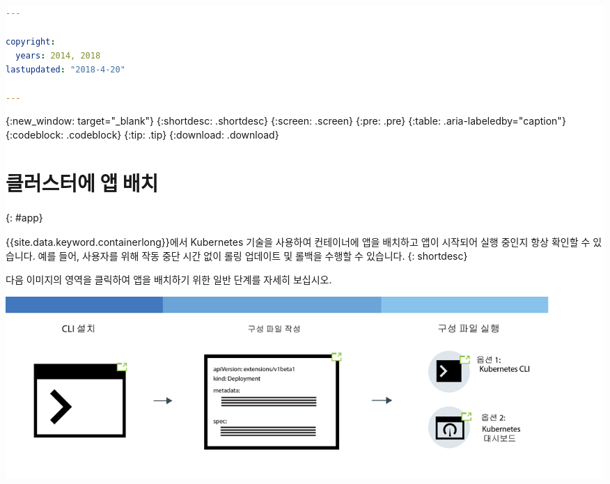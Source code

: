```yaml
---

copyright:
  years: 2014, 2018
lastupdated: "2018-4-20"

---
```


{:new_window: target="_blank"}
{:shortdesc: .shortdesc}
{:screen: .screen}
{:pre: .pre}
{:table: .aria-labeledby="caption"}
{:codeblock: .codeblock}
{:tip: .tip}
{:download: .download}


# 클러스터에 앱 배치
{: #app}

{{site.data.keyword.containerlong}}에서 Kubernetes 기술을 사용하여 컨테이너에 앱을 배치하고 앱이 시작되어 실행 중인지 항상 확인할 수 있습니다. 예를 들어, 사용자를 위해 작동 중단 시간 없이 롤링 업데이트 및 롤백을 수행할 수 있습니다.
{: shortdesc}

다음 이미지의 영역을 클릭하여 앱을 배치하기 위한 일반 단계를 자세히 보십시오.

<img usemap="#d62e18" border="0" class="image" id="basic_deployment_process" src="images/basic_deployment_process.png" width="780" style="width:780px;" alt="기본 배치 프로세스"/>
<map name="d62e18" id="d62e18">
<area href="cs_cli_install.html" target="_blank" alt="CLI를 설치하십시오." title="CLI를 설치하십시오." shape="rect" coords="30, 69, 179, 209" />
<area href="https://kubernetes.io/docs/concepts/configuration/overview/" target="_blank" alt="앱의 구성 파일을 작성하십시오. Kubernetes의 우수 사례를 검토하십시오." title="앱의 구성 파일을 작성하십시오. Kubernetes의 우수 사례를 검토하십시오." shape="rect" coords="254, 64, 486, 231" />
<area href="#app_cli" target="_blank" alt="옵션 1: Kubernetes CLI에서 구성 파일을 실행하십시오." title="옵션 1: Kubernetes CLI에서 구성 파일을 실행하십시오." shape="rect" coords="544, 67, 730, 124" />
<area href="#cli_dashboard" target="_blank" alt="옵션 2: Kubernetes 대시보드를 로컬로 시작하고 구성 파일을 실행하십시오." title="옵션 2: Kubernetes 대시보드를 로컬로 시작하고 구성 파일을 실행하십시오." shape="rect" coords="544, 141, 728, 204" />
</map>
